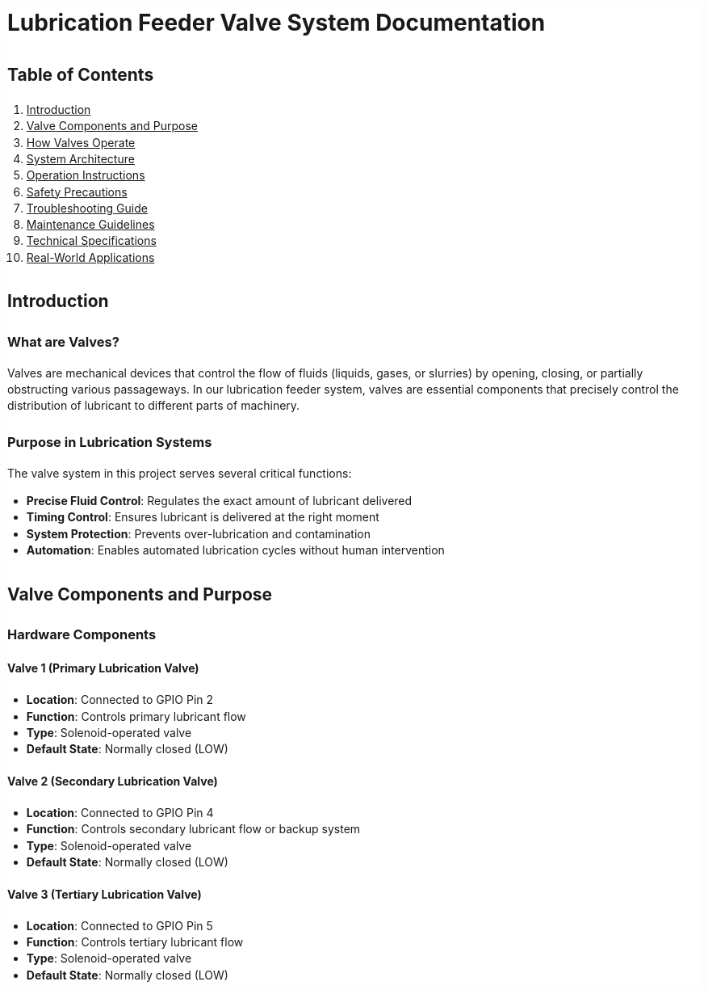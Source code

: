 # Lubrication Feeder Valve System Documentation

## Table of Contents
1. [Introduction](#introduction)
2. [Valve Components and Purpose](#valve-components-and-purpose)
3. [How Valves Operate](#how-valves-operate)
4. [System Architecture](#system-architecture)
5. [Operation Instructions](#operation-instructions)
6. [Safety Precautions](#safety-precautions)
7. [Troubleshooting Guide](#troubleshooting-guide)
8. [Maintenance Guidelines](#maintenance-guidelines)
9. [Technical Specifications](#technical-specifications)
10. [Real-World Applications](#real-world-applications)

## Introduction

### What are Valves?
Valves are mechanical devices that control the flow of fluids (liquids, gases, or slurries) by opening, closing, or partially obstructing various passageways. In our lubrication feeder system, valves are essential components that precisely control the distribution of lubricant to different parts of machinery.

### Purpose in Lubrication Systems
The valve system in this project serves several critical functions:
- **Precise Fluid Control**: Regulates the exact amount of lubricant delivered
- **Timing Control**: Ensures lubricant is delivered at the right moment
- **System Protection**: Prevents over-lubrication and contamination
- **Automation**: Enables automated lubrication cycles without human intervention

## Valve Components and Purpose

### Hardware Components

#### Valve 1 (Primary Lubrication Valve)
- **Location**: Connected to GPIO Pin 2
- **Function**: Controls primary lubricant flow
- **Type**: Solenoid-operated valve
- **Default State**: Normally closed (LOW)

#### Valve 2 (Secondary Lubrication Valve)
- **Location**: Connected to GPIO Pin 4
- **Function**: Controls secondary lubricant flow or backup system
- **Type**: Solenoid-operated valve
- **Default State**: Normally closed (LOW)

#### Valve 3 (Tertiary Lubrication Valve)
- **Location**: Connected to GPIO Pin 5
- **Function**: Controls tertiary lubricant flow
- **Type**: Solenoid-operated valve
- **Default State**: Normally closed (LOW)
